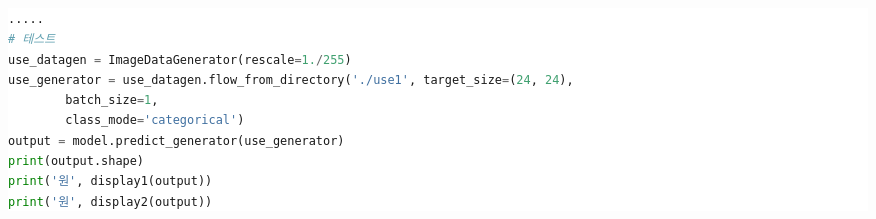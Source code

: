 ```python
.....
# 테스트
use_datagen = ImageDataGenerator(rescale=1./255)
use_generator = use_datagen.flow_from_directory('./use1', target_size=(24, 24),
        batch_size=1,
        class_mode='categorical')
output = model.predict_generator(use_generator)
print(output.shape)
print('원', display1(output))
print('원', display2(output))
```
